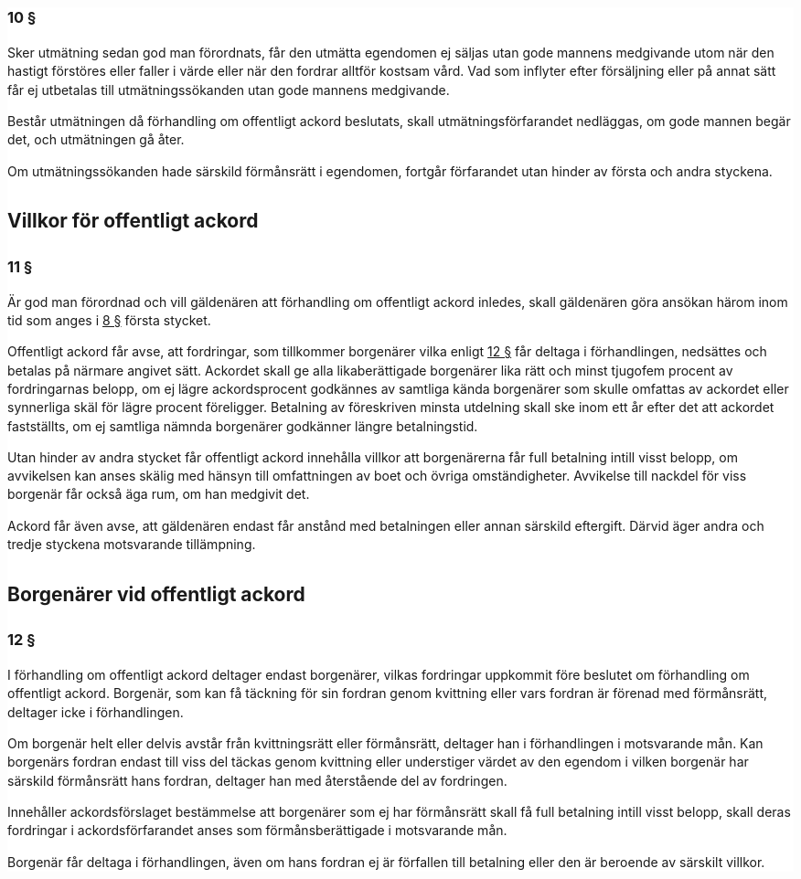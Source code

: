 ### 10 §

Sker utmätning sedan god man förordnats, får den utmätta egendomen ej säljas utan gode mannens medgivande utom när den hastigt förstöres eller faller i värde eller när den fordrar alltför kostsam vård. Vad som inflyter efter försäljning eller på annat sätt får ej utbetalas till utmätningssökanden utan gode mannens medgivande.

Består utmätningen då förhandling om offentligt ackord beslutats, skall utmätningsförfarandet nedläggas, om gode mannen begär det, och utmätningen gå åter.

Om utmätningssökanden hade särskild förmånsrätt i egendomen, fortgår förfarandet utan hinder av första och andra styckena.

## Villkor för offentligt ackord

### 11 §

Är god man förordnad och vill gäldenären att förhandling om offentligt ackord inledes, skall gäldenären göra ansökan härom inom tid som anges i [8 §](#8) första stycket.

Offentligt ackord får avse, att fordringar, som tillkommer borgenärer vilka enligt [12 §](#12) får deltaga i förhandlingen, nedsättes och betalas på närmare angivet sätt. Ackordet skall ge alla likaberättigade borgenärer lika rätt och minst tjugofem procent av fordringarnas belopp, om ej lägre ackordsprocent godkännes av samtliga kända borgenärer som skulle omfattas av ackordet eller synnerliga skäl för lägre procent föreligger. Betalning av föreskriven minsta utdelning skall ske inom ett år efter det att ackordet fastställts, om ej samtliga nämnda borgenärer godkänner längre betalningstid.

Utan hinder av andra stycket får offentligt ackord innehålla villkor att borgenärerna får full betalning intill visst belopp, om avvikelsen kan anses skälig med hänsyn till omfattningen av boet och övriga omständigheter. Avvikelse till nackdel för viss borgenär får också äga rum, om han medgivit det.

Ackord får även avse, att gäldenären endast får anstånd med betalningen eller annan särskild eftergift. Därvid äger andra och tredje styckena motsvarande tillämpning.

## Borgenärer vid offentligt ackord

### 12 §

I förhandling om offentligt ackord deltager endast borgenärer, vilkas fordringar uppkommit före beslutet om förhandling om offentligt ackord. Borgenär, som kan få täckning för sin fordran genom kvittning eller vars fordran är förenad med förmånsrätt, deltager icke i förhandlingen.

Om borgenär helt eller delvis avstår från kvittningsrätt eller förmånsrätt, deltager han i förhandlingen i motsvarande mån. Kan borgenärs fordran endast till viss del täckas genom kvittning eller understiger värdet av den egendom i vilken borgenär har särskild förmånsrätt hans fordran, deltager han med återstående del av fordringen.

Innehåller ackordsförslaget bestämmelse att borgenärer som ej har förmånsrätt skall få full betalning intill visst belopp, skall deras fordringar i ackordsförfarandet anses som förmånsberättigade i motsvarande mån.

Borgenär får deltaga i förhandlingen, även om hans fordran ej är förfallen till betalning eller den är beroende av särskilt villkor.
